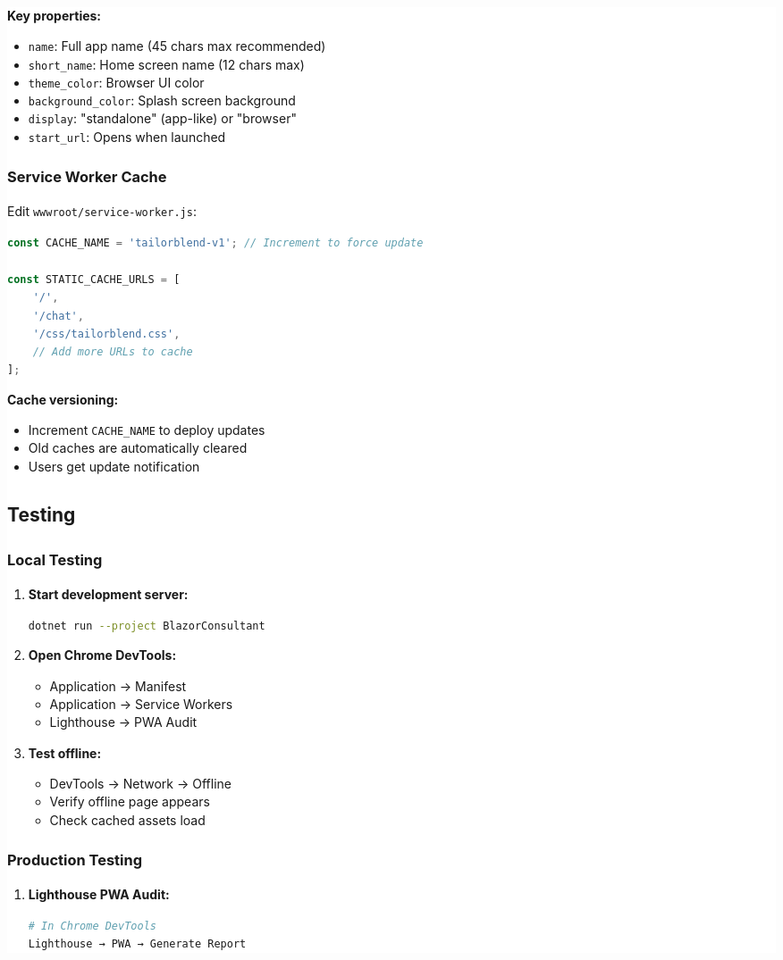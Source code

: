 **Key properties:**
- `name`: Full app name (45 chars max recommended)
- `short_name`: Home screen name (12 chars max)
- `theme_color`: Browser UI color
- `background_color`: Splash screen background
- `display`: "standalone" (app-like) or "browser"
- `start_url`: Opens when launched

### Service Worker Cache

Edit `wwwroot/service-worker.js`:

```javascript
const CACHE_NAME = 'tailorblend-v1'; // Increment to force update

const STATIC_CACHE_URLS = [
    '/',
    '/chat',
    '/css/tailorblend.css',
    // Add more URLs to cache
];
```

**Cache versioning:**
- Increment `CACHE_NAME` to deploy updates
- Old caches are automatically cleared
- Users get update notification

## Testing

### Local Testing

1. **Start development server:**
   ```bash
   dotnet run --project BlazorConsultant
   ```

2. **Open Chrome DevTools:**
   - Application → Manifest
   - Application → Service Workers
   - Lighthouse → PWA Audit

3. **Test offline:**
   - DevTools → Network → Offline
   - Verify offline page appears
   - Check cached assets load

### Production Testing

1. **Lighthouse PWA Audit:**
   ```bash
   # In Chrome DevTools
   Lighthouse → PWA → Generate Report
   ```
